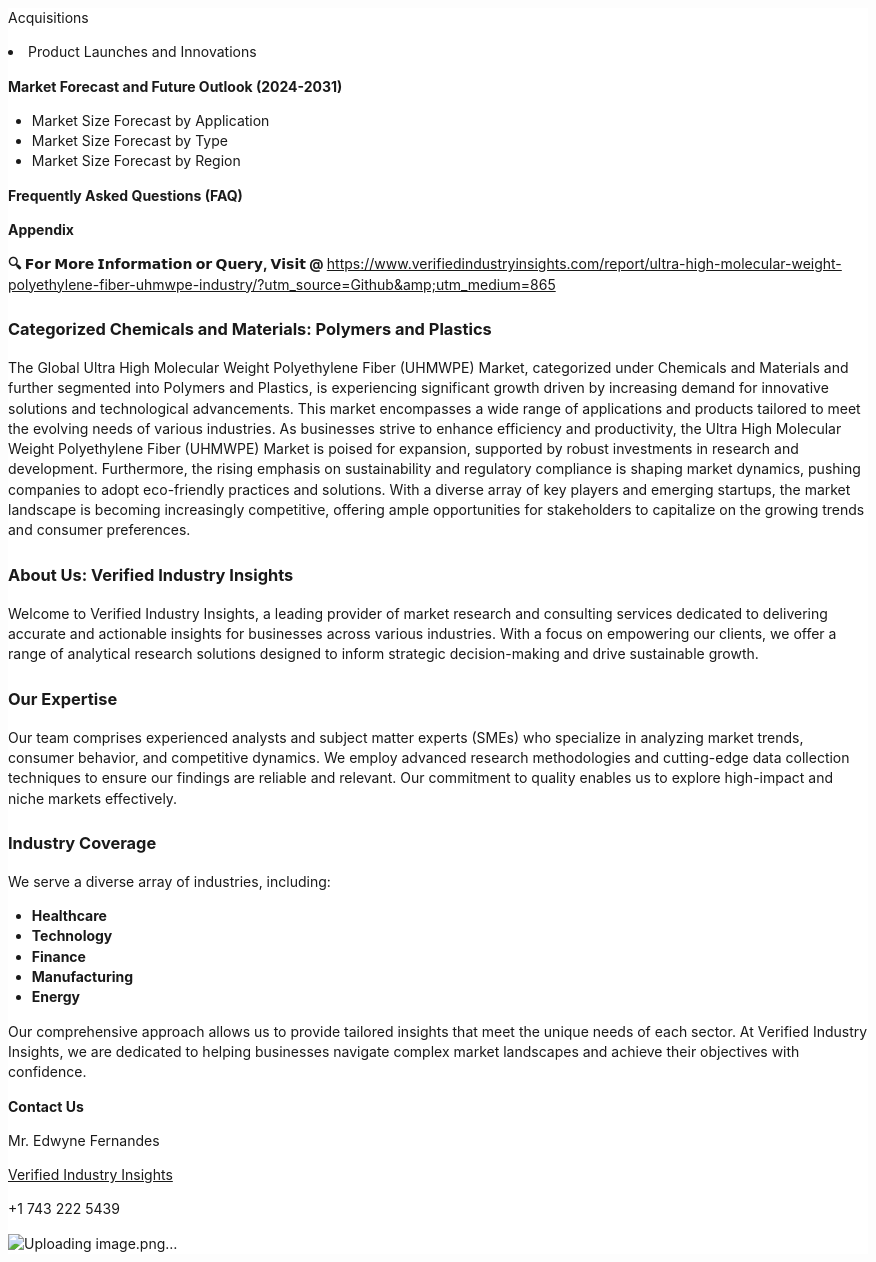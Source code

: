Acquisitions</li><li>Product Launches and Innovations</li></ul><p><strong>Market Forecast and Future Outlook (2024-2031)</strong></p><ul><li>Market Size Forecast by Application</li><li>Market Size Forecast by Type</li><li>Market Size Forecast by Region</li></ul><p><strong>Frequently Asked Questions (FAQ)</strong></p><p><strong>Appendix<br /></strong></p><p><strong>🔍 𝗙𝗼𝗿 𝗠𝗼𝗿𝗲 𝗜𝗻𝗳𝗼𝗿𝗺𝗮𝘁𝗶𝗼𝗻 𝗼𝗿 𝗤𝘂𝗲𝗿𝘆, 𝗩𝗶𝘀𝗶𝘁 @ </strong><a href="https://www.verifiedindustryinsights.com/report/ultra-high-molecular-weight-polyethylene-fiber-uhmwpe-industry/?utm_source=Github&amp;utm_medium=865">https://www.verifiedindustryinsights.com/report/ultra-high-molecular-weight-polyethylene-fiber-uhmwpe-industry/?utm_source=Github&amp;utm_medium=865</a>&nbsp;</p><h3>Categorized Chemicals and Materials: Polymers and Plastics </h3><p>The Global Ultra High Molecular Weight Polyethylene Fiber (UHMWPE) Market, categorized under Chemicals and Materials and further segmented into Polymers and Plastics, is experiencing significant growth driven by increasing demand for innovative solutions and technological advancements. This market encompasses a wide range of applications and products tailored to meet the evolving needs of various industries. As businesses strive to enhance efficiency and productivity, the Ultra High Molecular Weight Polyethylene Fiber (UHMWPE) Market is poised for expansion, supported by robust investments in research and development. Furthermore, the rising emphasis on sustainability and regulatory compliance is shaping market dynamics, pushing companies to adopt eco-friendly practices and solutions. With a diverse array of key players and emerging startups, the market landscape is becoming increasingly competitive, offering ample opportunities for stakeholders to capitalize on the growing trends and consumer preferences.</p><h3>About Us: Verified Industry Insights</h3><p>Welcome to Verified Industry Insights, a leading provider of market research and consulting services dedicated to delivering accurate and actionable insights for businesses across various industries. With a focus on empowering our clients, we offer a range of analytical research solutions designed to inform strategic decision-making and drive sustainable growth.</p><h3>Our Expertise</h3><p>Our team comprises experienced analysts and subject matter experts (SMEs) who specialize in analyzing market trends, consumer behavior, and competitive dynamics. We employ advanced research methodologies and cutting-edge data collection techniques to ensure our findings are reliable and relevant. Our commitment to quality enables us to explore high-impact and niche markets effectively.</p><h3>Industry Coverage</h3><p>We serve a diverse array of industries, including:</p><ul><li><strong>Healthcare</strong></li><li><strong>Technology</strong></li><li><strong>Finance</strong></li><li><strong>Manufacturing</strong></li><li><strong>Energy</strong></li></ul><p>Our comprehensive approach allows us to provide tailored insights that meet the unique needs of each sector. At Verified Industry Insights, we are dedicated to helping businesses navigate complex market landscapes and achieve their objectives with confidence.</p><p><strong>Contact Us</strong></p><p>Mr. Edwyne Fernandes</p><p><a href="https://www.verifiedindustryinsights.com/">Verified Industry Insights</a></p><p>+1 743 222 5439</p>
![Uploading image.png…]()
